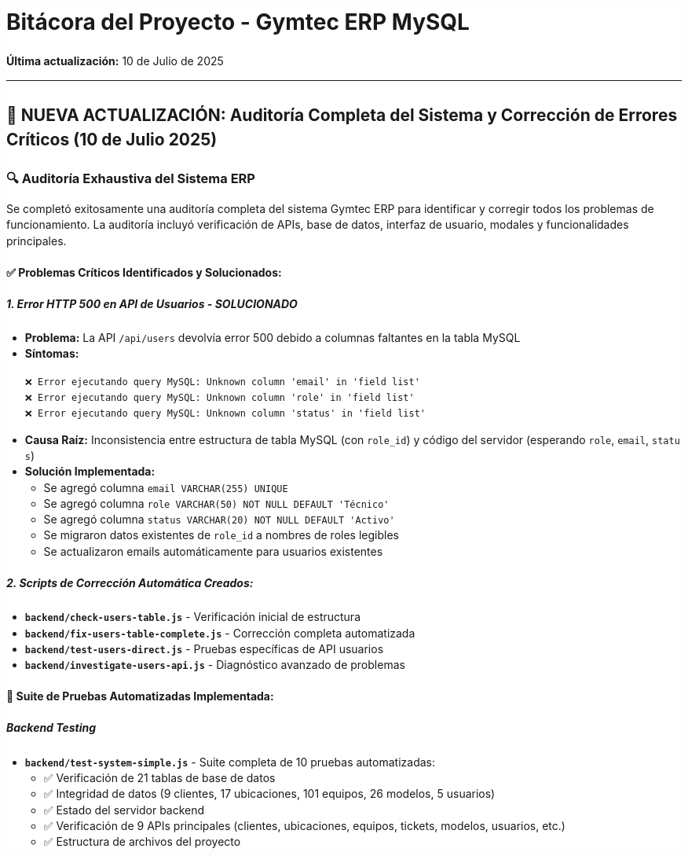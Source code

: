 # Bitácora del Proyecto - Gymtec ERP MySQL

**Última actualización:** 10 de Julio de 2025

---

## 🎯 **NUEVA ACTUALIZACIÓN: Auditoría Completa del Sistema y Corrección de Errores Críticos (10 de Julio 2025)**

### **🔍 Auditoría Exhaustiva del Sistema ERP**
Se completó exitosamente una auditoría completa del sistema Gymtec ERP para identificar y corregir todos los problemas de funcionamiento. La auditoría incluyó verificación de APIs, base de datos, interfaz de usuario, modales y funcionalidades principales.

#### **✅ Problemas Críticos Identificados y Solucionados:**

##### **1. Error HTTP 500 en API de Usuarios - SOLUCIONADO**
- **Problema:** La API `/api/users` devolvía error 500 debido a columnas faltantes en la tabla MySQL
- **Síntomas:** 
  ```
  ❌ Error ejecutando query MySQL: Unknown column 'email' in 'field list'
  ❌ Error ejecutando query MySQL: Unknown column 'role' in 'field list'
  ❌ Error ejecutando query MySQL: Unknown column 'status' in 'field list'
  ```
- **Causa Raíz:** Inconsistencia entre estructura de tabla MySQL (con `role_id`) y código del servidor (esperando `role`, `email`, `status`)
- **Solución Implementada:**
  - Se agregó columna `email VARCHAR(255) UNIQUE`
  - Se agregó columna `role VARCHAR(50) NOT NULL DEFAULT 'Técnico'`
  - Se agregó columna `status VARCHAR(20) NOT NULL DEFAULT 'Activo'`
  - Se migraron datos existentes de `role_id` a nombres de roles legibles
  - Se actualizaron emails automáticamente para usuarios existentes

##### **2. Scripts de Corrección Automática Creados:**
- **`backend/check-users-table.js`** - Verificación inicial de estructura
- **`backend/fix-users-table-complete.js`** - Corrección completa automatizada
- **`backend/test-users-direct.js`** - Pruebas específicas de API usuarios
- **`backend/investigate-users-api.js`** - Diagnóstico avanzado de problemas

#### **🧪 Suite de Pruebas Automatizadas Implementada:**

##### **Backend Testing**
- **`backend/test-system-simple.js`** - Suite completa de 10 pruebas automatizadas:
  - ✅ Verificación de 21 tablas de base de datos
  - ✅ Integridad de datos (9 clientes, 17 ubicaciones, 101 equipos, 26 modelos, 5 usuarios)
  - ✅ Estado del servidor backend
  - ✅ Verificación de 9 APIs principales (clientes, ubicaciones, equipos, tickets, modelos, usuarios, etc.)
  - ✅ Estructura de archivos del proyecto
